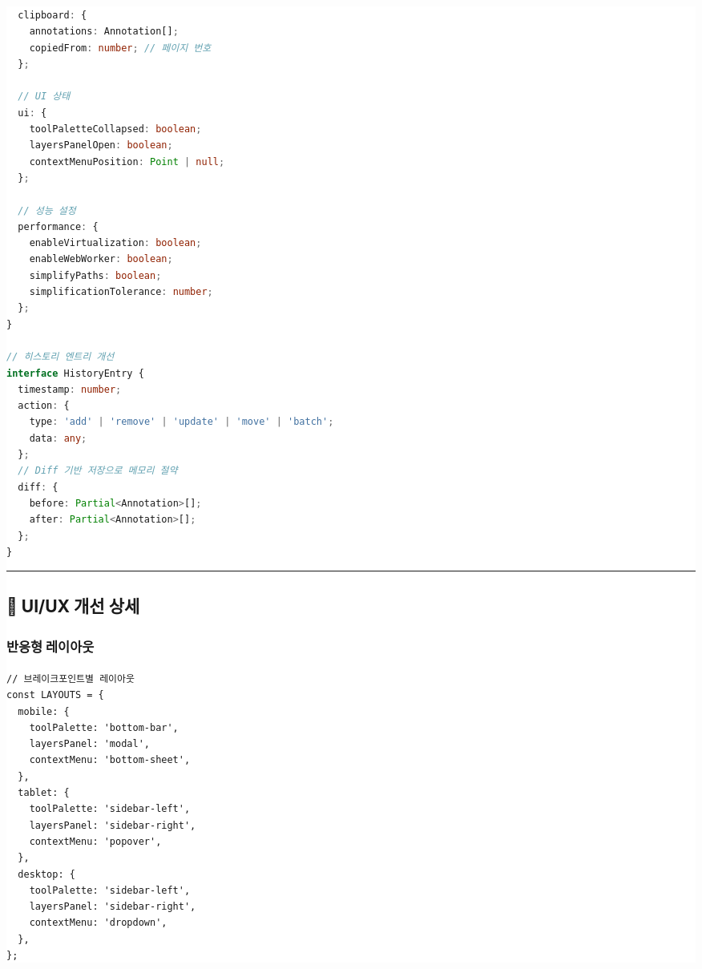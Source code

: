 ```typescript
  clipboard: {
    annotations: Annotation[];
    copiedFrom: number; // 페이지 번호
  };

  // UI 상태
  ui: {
    toolPaletteCollapsed: boolean;
    layersPanelOpen: boolean;
    contextMenuPosition: Point | null;
  };

  // 성능 설정
  performance: {
    enableVirtualization: boolean;
    enableWebWorker: boolean;
    simplifyPaths: boolean;
    simplificationTolerance: number;
  };
}

// 히스토리 엔트리 개선
interface HistoryEntry {
  timestamp: number;
  action: {
    type: 'add' | 'remove' | 'update' | 'move' | 'batch';
    data: any;
  };
  // Diff 기반 저장으로 메모리 절약
  diff: {
    before: Partial<Annotation>[];
    after: Partial<Annotation>[];
  };
}
```

---

## 🎨 UI/UX 개선 상세

### 반응형 레이아웃
```tsx
// 브레이크포인트별 레이아웃
const LAYOUTS = {
  mobile: {
    toolPalette: 'bottom-bar',
    layersPanel: 'modal',
    contextMenu: 'bottom-sheet',
  },
  tablet: {
    toolPalette: 'sidebar-left',
    layersPanel: 'sidebar-right',
    contextMenu: 'popover',
  },
  desktop: {
    toolPalette: 'sidebar-left',
    layersPanel: 'sidebar-right',
    contextMenu: 'dropdown',
  },
};
```

